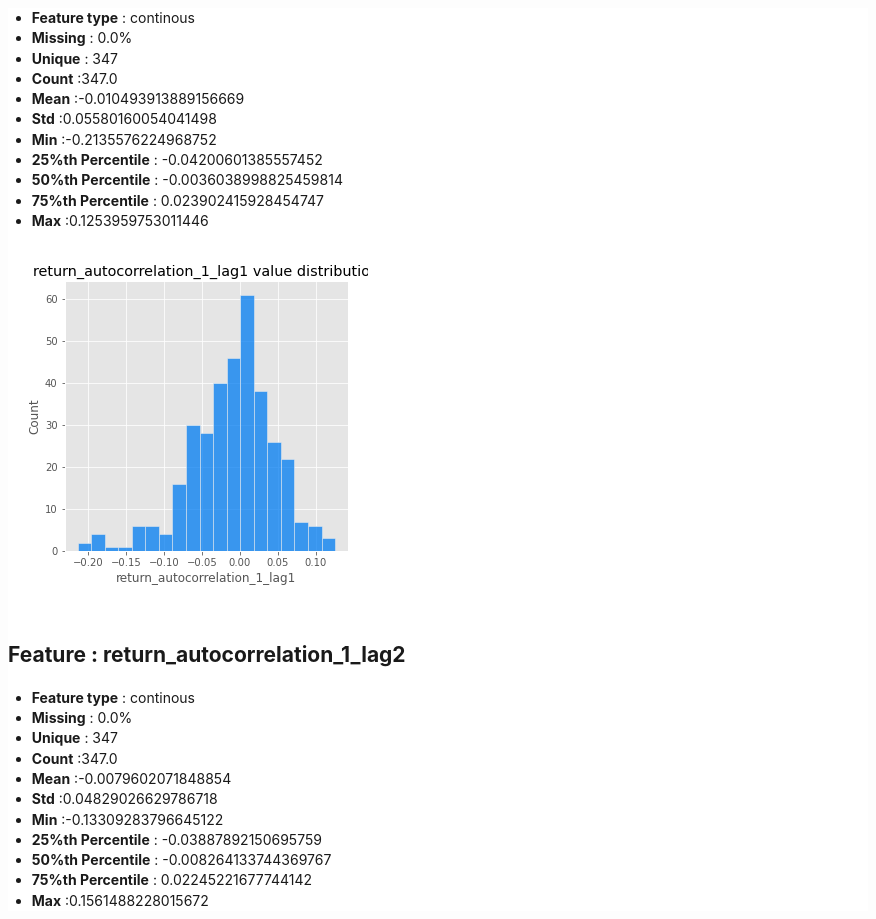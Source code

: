 - **Feature type** : continous
- **Missing** : 0.0%
- **Unique** : 347
- **Count** :347.0
- **Mean** :-0.010493913889156669
- **Std** :0.05580160054041498
- **Min** :-0.2135576224968752
- **25%th Percentile** : -0.04200601385557452
- **50%th Percentile** : -0.0036038998825459814
- **75%th Percentile** : 0.023902415928454747
- **Max** :0.1253959753011446

![](return_autocorrelation_1_lag1.png)
## Feature : return_autocorrelation_1_lag2
- **Feature type** : continous
- **Missing** : 0.0%
- **Unique** : 347
- **Count** :347.0
- **Mean** :-0.0079602071848854
- **Std** :0.04829026629786718
- **Min** :-0.13309283796645122
- **25%th Percentile** : -0.03887892150695759
- **50%th Percentile** : -0.008264133744369767
- **75%th Percentile** : 0.02245221677744142
- **Max** :0.1561488228015672
